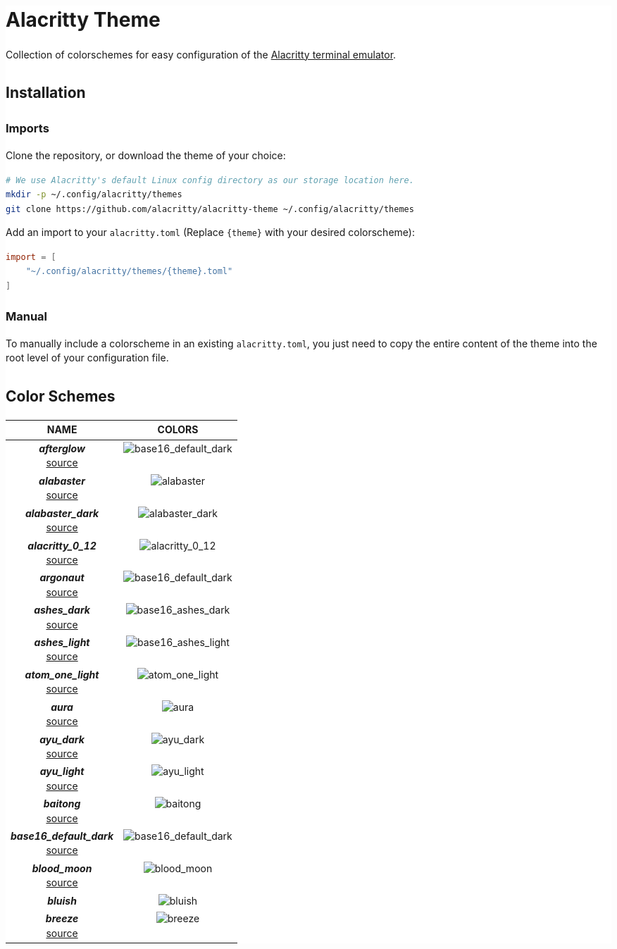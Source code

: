 # Alacritty Theme

Collection of colorschemes for easy configuration of the [Alacritty terminal
emulator].

[Alacritty terminal emulator]: https://github.com/alacritty/alacritty

## Installation

### Imports

Clone the repository, or download the theme of your choice:

```sh
# We use Alacritty's default Linux config directory as our storage location here.
mkdir -p ~/.config/alacritty/themes
git clone https://github.com/alacritty/alacritty-theme ~/.config/alacritty/themes
```

Add an import to your `alacritty.toml` (Replace `{theme}` with your desired
colorscheme):

```toml
import = [
    "~/.config/alacritty/themes/{theme}.toml"
]
```

### Manual

To manually include a colorscheme in an existing `alacritty.toml`, you just need
to copy the entire content of the theme into the root level of your
configuration file.

## Color Schemes

|                                                                       NAME                                                                        |                           COLORS                           |
|:-------------------------------------------------------------------------------------------------------------------------------------------------:|:----------------------------------------------------------:|
|                                   **_afterglow_**<br>[source](https://github.com/YabataDesign/afterglow-theme)                                    |        ![base16_default_dark](images/afterglow.png)        |
|                                   **_alabaster_**<br>[source](https://github.com/tonsky/vscode-theme-alabaster)                                   |             ![alabaster](images/alabaster.png)             |
|                                   **_alabaster_dark_**<br>[source](https://github.com/gargakshit/vscode-theme-alabaster-dark)                     |        ![alabaster_dark](images/alabaster_dark.png)        |
|                **_alacritty_0_12_**<br>[source](https://github.com/alacritty/alacritty/blob/v0.12.3/alacritty/src/config/color.rs)                |        ![alacritty_0_12](images/alacritty_0_12.png)        |
|                                      **_argonaut_**<br>[source](https://github.com/pwaleczek/Argonaut-theme)                                      |        ![base16_default_dark](images/argonaut.png)         |
|             **_ashes_dark_**<br>[source](https://marketplace.visualstudio.com/items?itemName=AndrsDC.base16-themes)                               |        ![base16_ashes_dark](images/ashes_dark.png)         |
|             **_ashes_light_**<br>[source](https://marketplace.visualstudio.com/items?itemName=AndrsDC.base16-themes)                              |        ![base16_ashes_light](images/ashes_light.png)       |
|                  **_atom_one_light_**<br>[source](https://github.com/dexpota/kitty-themes/blob/master/themes/AtomOneLight.conf)                   |        ![atom_one_light](images/atom_one_light.png)        |
|                  **_aura_**<br>[source](https://github.com/daltonmenezes/aura-theme)                   |        ![aura](images/aura.png)        |
|                                        **_ayu_dark_**<br>[source](https://github.com/ayu-theme/ayu-colors)                                        |              ![ayu_dark](images/ayu_dark.png)              |
|                                       **_ayu_light_**<br>[source](https://github.com/ayu-theme/ayu-colors)                                        |             ![ayu_light](images/ayu_light.png)             |
|                                   **_baitong_**<br>[source](https://github.com/cypj/baitong-theme)                                                |         ![baitong](images/baitong.png)                     |
|                                   **_base16_default_dark_**<br>[source](https://github.com/chriskempson/base16)                                   |   ![base16_default_dark](images/base16_default_dark.png)   |
|                                         **_blood_moon_**<br>[source](https://github.com/dguo/blood-moon)                                          |            ![blood_moon](images/blood_moon.png)            |
|                                                                   **_bluish_**                                                                    |                ![bluish](images/bluish.png)                |
|                                              **_breeze_**<br>[source](https://github.com/KDE/breeze)                                              |                ![breeze](images/breeze.png)                |

[alacritty-theme]: https://github.com/alacritty/alacritty-theme